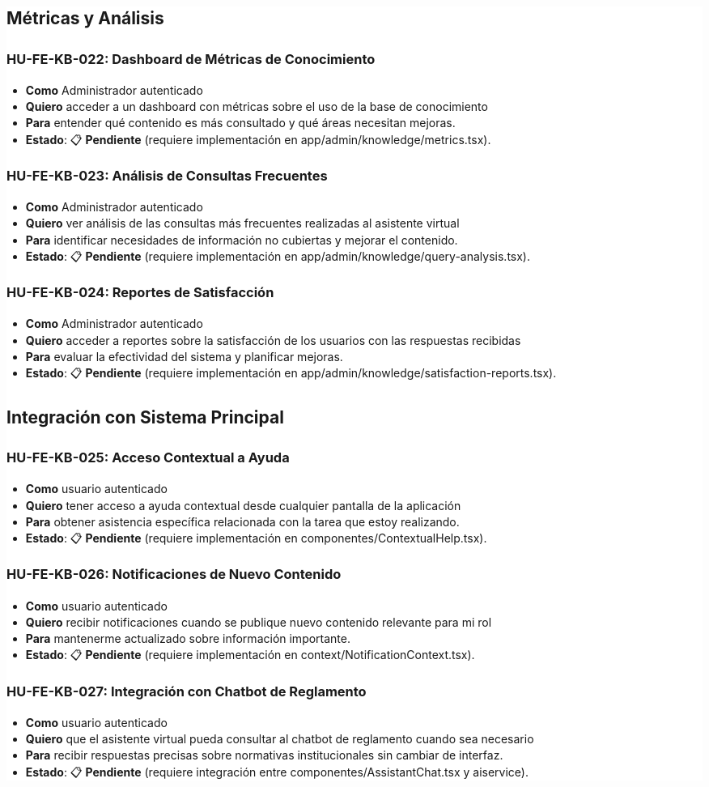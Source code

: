 ## Métricas y Análisis

### HU-FE-KB-022: Dashboard de Métricas de Conocimiento
- **Como** Administrador autenticado
- **Quiero** acceder a un dashboard con métricas sobre el uso de la base de conocimiento
- **Para** entender qué contenido es más consultado y qué áreas necesitan mejoras.
- **Estado**: 📋 **Pendiente** (requiere implementación en app/admin/knowledge/metrics.tsx).

### HU-FE-KB-023: Análisis de Consultas Frecuentes
- **Como** Administrador autenticado
- **Quiero** ver análisis de las consultas más frecuentes realizadas al asistente virtual
- **Para** identificar necesidades de información no cubiertas y mejorar el contenido.
- **Estado**: 📋 **Pendiente** (requiere implementación en app/admin/knowledge/query-analysis.tsx).

### HU-FE-KB-024: Reportes de Satisfacción
- **Como** Administrador autenticado
- **Quiero** acceder a reportes sobre la satisfacción de los usuarios con las respuestas recibidas
- **Para** evaluar la efectividad del sistema y planificar mejoras.
- **Estado**: 📋 **Pendiente** (requiere implementación en app/admin/knowledge/satisfaction-reports.tsx).

## Integración con Sistema Principal

### HU-FE-KB-025: Acceso Contextual a Ayuda
- **Como** usuario autenticado
- **Quiero** tener acceso a ayuda contextual desde cualquier pantalla de la aplicación
- **Para** obtener asistencia específica relacionada con la tarea que estoy realizando.
- **Estado**: 📋 **Pendiente** (requiere implementación en componentes/ContextualHelp.tsx).

### HU-FE-KB-026: Notificaciones de Nuevo Contenido
- **Como** usuario autenticado
- **Quiero** recibir notificaciones cuando se publique nuevo contenido relevante para mi rol
- **Para** mantenerme actualizado sobre información importante.
- **Estado**: 📋 **Pendiente** (requiere implementación en context/NotificationContext.tsx).

### HU-FE-KB-027: Integración con Chatbot de Reglamento
- **Como** usuario autenticado
- **Quiero** que el asistente virtual pueda consultar al chatbot de reglamento cuando sea necesario
- **Para** recibir respuestas precisas sobre normativas institucionales sin cambiar de interfaz.
- **Estado**: 📋 **Pendiente** (requiere integración entre componentes/AssistantChat.tsx y aiservice).